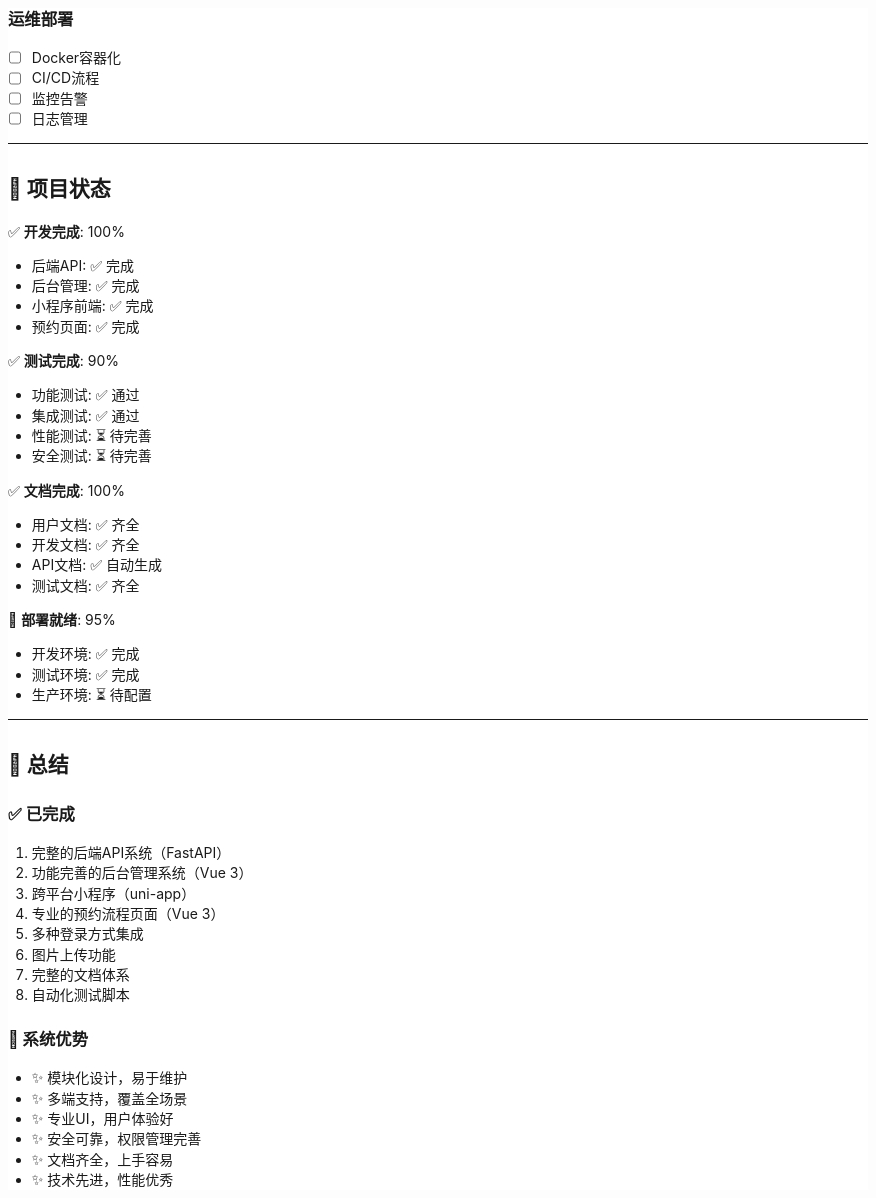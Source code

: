 ### 运维部署
- [ ] Docker容器化
- [ ] CI/CD流程
- [ ] 监控告警
- [ ] 日志管理

---

## 🎉 项目状态

✅ **开发完成**: 100%
- 后端API: ✅ 完成
- 后台管理: ✅ 完成
- 小程序前端: ✅ 完成
- 预约页面: ✅ 完成

✅ **测试完成**: 90%
- 功能测试: ✅ 通过
- 集成测试: ✅ 通过
- 性能测试: ⏳ 待完善
- 安全测试: ⏳ 待完善

✅ **文档完成**: 100%
- 用户文档: ✅ 齐全
- 开发文档: ✅ 齐全
- API文档: ✅ 自动生成
- 测试文档: ✅ 齐全

🚀 **部署就绪**: 95%
- 开发环境: ✅ 完成
- 测试环境: ✅ 完成
- 生产环境: ⏳ 待配置

---

## 🎯 总结

### ✅ 已完成
1. 完整的后端API系统（FastAPI）
2. 功能完善的后台管理系统（Vue 3）
3. 跨平台小程序（uni-app）
4. 专业的预约流程页面（Vue 3）
5. 多种登录方式集成
6. 图片上传功能
7. 完整的文档体系
8. 自动化测试脚本

### 🎊 系统优势
- ✨ 模块化设计，易于维护
- ✨ 多端支持，覆盖全场景
- ✨ 专业UI，用户体验好
- ✨ 安全可靠，权限管理完善
- ✨ 文档齐全，上手容易
- ✨ 技术先进，性能优秀
